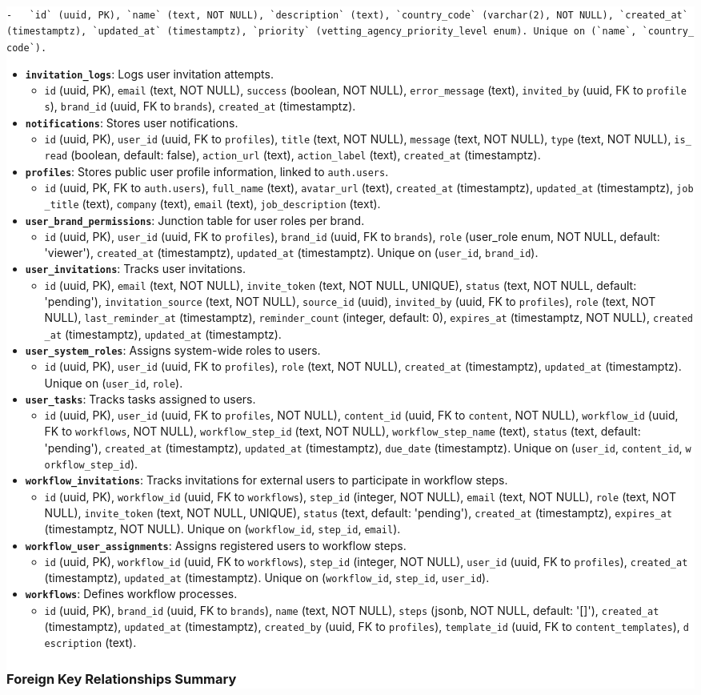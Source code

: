     -   `id` (uuid, PK), `name` (text, NOT NULL), `description` (text), `country_code` (varchar(2), NOT NULL), `created_at` (timestamptz), `updated_at` (timestamptz), `priority` (vetting_agency_priority_level enum). Unique on (`name`, `country_code`).
-   **`invitation_logs`**: Logs user invitation attempts.
    -   `id` (uuid, PK), `email` (text, NOT NULL), `success` (boolean, NOT NULL), `error_message` (text), `invited_by` (uuid, FK to `profiles`), `brand_id` (uuid, FK to `brands`), `created_at` (timestamptz).
-   **`notifications`**: Stores user notifications.
    -   `id` (uuid, PK), `user_id` (uuid, FK to `profiles`), `title` (text, NOT NULL), `message` (text, NOT NULL), `type` (text, NOT NULL), `is_read` (boolean, default: false), `action_url` (text), `action_label` (text), `created_at` (timestamptz).
-   **`profiles`**: Stores public user profile information, linked to `auth.users`.
    -   `id` (uuid, PK, FK to `auth.users`), `full_name` (text), `avatar_url` (text), `created_at` (timestamptz), `updated_at` (timestamptz), `job_title` (text), `company` (text), `email` (text), `job_description` (text).
-   **`user_brand_permissions`**: Junction table for user roles per brand.
    -   `id` (uuid, PK), `user_id` (uuid, FK to `profiles`), `brand_id` (uuid, FK to `brands`), `role` (user_role enum, NOT NULL, default: 'viewer'), `created_at` (timestamptz), `updated_at` (timestamptz). Unique on (`user_id`, `brand_id`).
-   **`user_invitations`**: Tracks user invitations.
    -   `id` (uuid, PK), `email` (text, NOT NULL), `invite_token` (text, NOT NULL, UNIQUE), `status` (text, NOT NULL, default: 'pending'), `invitation_source` (text, NOT NULL), `source_id` (uuid), `invited_by` (uuid, FK to `profiles`), `role` (text, NOT NULL), `last_reminder_at` (timestamptz), `reminder_count` (integer, default: 0), `expires_at` (timestamptz, NOT NULL), `created_at` (timestamptz), `updated_at` (timestamptz).
-   **`user_system_roles`**: Assigns system-wide roles to users.
    -   `id` (uuid, PK), `user_id` (uuid, FK to `profiles`), `role` (text, NOT NULL), `created_at` (timestamptz), `updated_at` (timestamptz). Unique on (`user_id`, `role`).
-   **`user_tasks`**: Tracks tasks assigned to users.
    -   `id` (uuid, PK), `user_id` (uuid, FK to `profiles`, NOT NULL), `content_id` (uuid, FK to `content`, NOT NULL), `workflow_id` (uuid, FK to `workflows`, NOT NULL), `workflow_step_id` (text, NOT NULL), `workflow_step_name` (text), `status` (text, default: 'pending'), `created_at` (timestamptz), `updated_at` (timestamptz), `due_date` (timestamptz). Unique on (`user_id`, `content_id`, `workflow_step_id`).
-   **`workflow_invitations`**: Tracks invitations for external users to participate in workflow steps.
    -   `id` (uuid, PK), `workflow_id` (uuid, FK to `workflows`), `step_id` (integer, NOT NULL), `email` (text, NOT NULL), `role` (text, NOT NULL), `invite_token` (text, NOT NULL, UNIQUE), `status` (text, default: 'pending'), `created_at` (timestamptz), `expires_at` (timestamptz, NOT NULL). Unique on (`workflow_id`, `step_id`, `email`).
-   **`workflow_user_assignments`**: Assigns registered users to workflow steps.
    -   `id` (uuid, PK), `workflow_id` (uuid, FK to `workflows`), `step_id` (integer, NOT NULL), `user_id` (uuid, FK to `profiles`), `created_at` (timestamptz), `updated_at` (timestamptz). Unique on (`workflow_id`, `step_id`, `user_id`).
-   **`workflows`**: Defines workflow processes.
    -   `id` (uuid, PK), `brand_id` (uuid, FK to `brands`), `name` (text, NOT NULL), `steps` (jsonb, NOT NULL, default: '[]'), `created_at` (timestamptz), `updated_at` (timestamptz), `created_by` (uuid, FK to `profiles`), `template_id` (uuid, FK to `content_templates`), `description` (text).

### Foreign Key Relationships Summary
